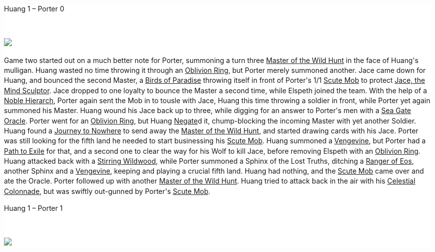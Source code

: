 
Huang 1 – Porter 0


 

![](https://media.wizards.com/legacy/mtg/images/daily/events/gpman10/fm4huang.jpg)
 

Game two started out on a much better note for Porter, summoning a turn three [Master of the Wild Hunt](https://gatherer.wizards.com/Pages/Card/Details.aspx?name=Master+of+the+Wild+Hunt) in the face of Huang's mulligan. Huang wasted no time throwing it through an [Oblivion Ring](https://gatherer.wizards.com/Pages/Card/Details.aspx?name=Oblivion+Ring), but Porter merely summoned another. Jace came down for Huang, and bounced the second Master, a [Birds of Paradise](https://gatherer.wizards.com/Pages/Card/Details.aspx?name=Birds+of+Paradise) throwing itself in front of Porter's 1/1 [Scute Mob](https://gatherer.wizards.com/Pages/Card/Details.aspx?name=Scute+Mob) to protect [Jace, the Mind Sculptor](https://gatherer.wizards.com/Pages/Card/Details.aspx?name=Jace%2C+the+Mind+Sculptor). Jace dropped to one loyalty to bounce the Master a second time, while Elspeth joined the team. With the help of a [Noble Hierarch](https://gatherer.wizards.com/Pages/Card/Details.aspx?name=Noble+Hierarch), Porter again sent the Mob in to tousle with Jace, Huang this time throwing a soldier in front, while Porter yet again summoned his Master. Huang wound his Jace back up to three, while digging for an answer to Porter's men with a [Sea Gate Oracle](https://gatherer.wizards.com/Pages/Card/Details.aspx?name=Sea+Gate+Oracle). Porter went for an [Oblivion Ring](https://gatherer.wizards.com/Pages/Card/Details.aspx?name=Oblivion+Ring), but Huang [Negate](https://gatherer.wizards.com/Pages/Card/Details.aspx?name=Negate)d it, chump-blocking the incoming Master with yet another Soldier. Huang found a [Journey to Nowhere](https://gatherer.wizards.com/Pages/Card/Details.aspx?name=Journey+to+Nowhere) to send away the [Master of the Wild Hunt](https://gatherer.wizards.com/Pages/Card/Details.aspx?name=Master+of+the+Wild+Hunt), and started drawing cards with his Jace. Porter was still looking for the fifth land he needed to start businessing his [Scute Mob](https://gatherer.wizards.com/Pages/Card/Details.aspx?name=Scute+Mob). Huang summoned a [Vengevine](https://gatherer.wizards.com/Pages/Card/Details.aspx?name=Vengevine), but Porter had a [Path to Exile](https://gatherer.wizards.com/Pages/Card/Details.aspx?name=Path+to+Exile) for that, and a second one to clear the way for his Wolf to kill Jace, before removing Elspeth with an [Oblivion Ring](https://gatherer.wizards.com/Pages/Card/Details.aspx?name=Oblivion+Ring). Huang attacked back with a [Stirring Wildwood](https://gatherer.wizards.com/Pages/Card/Details.aspx?name=Stirring+Wildwood), while Porter summoned a Sphinx of the Lost Truths, ditching a [Ranger of Eos](https://gatherer.wizards.com/Pages/Card/Details.aspx?name=Ranger+of+Eos), another Sphinx and a [Vengevine](https://gatherer.wizards.com/Pages/Card/Details.aspx?name=Vengevine), keeping and playing a crucial fifth land. Huang had nothing, and the [Scute Mob](https://gatherer.wizards.com/Pages/Card/Details.aspx?name=Scute+Mob) came over and ate the Oracle. Porter followed up with another [Master of the Wild Hunt](https://gatherer.wizards.com/Pages/Card/Details.aspx?name=Master+of+the+Wild+Hunt). Huang tried to attack back in the air with his [Celestial Colonnade](https://gatherer.wizards.com/Pages/Card/Details.aspx?name=Celestial+Colonnade), but was swiftly out-gunned by Porter's [Scute Mob](https://gatherer.wizards.com/Pages/Card/Details.aspx?name=Scute+Mob).


Huang 1 – Porter 1


 

![](https://media.wizards.com/legacy/mtg/images/daily/events/gpman10/fm4porter.jpg)
 
